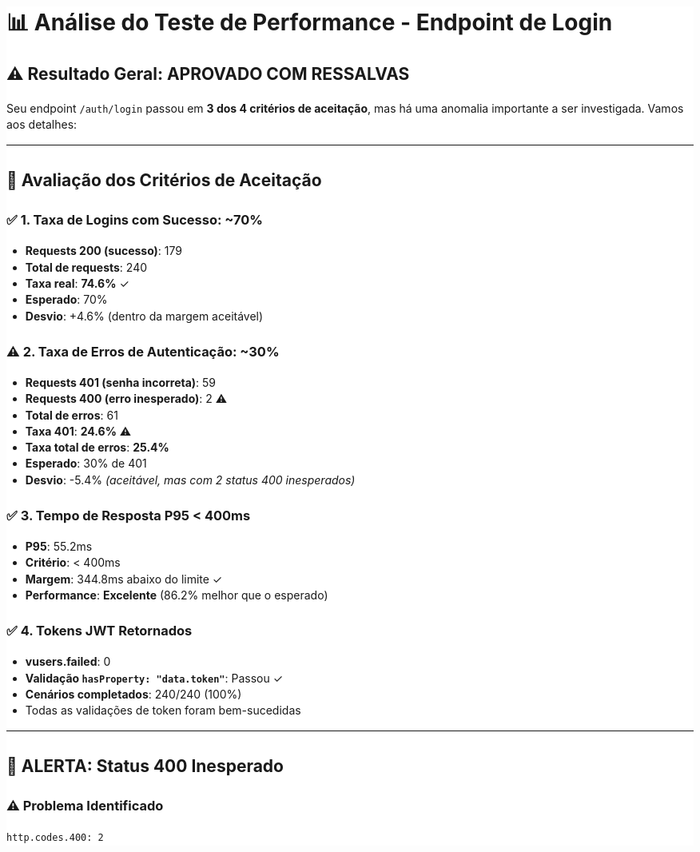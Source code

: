 # 📊 Análise do Teste de Performance - Endpoint de Login

## ⚠️ Resultado Geral: **APROVADO COM RESSALVAS**

Seu endpoint `/auth/login` passou em **3 dos 4 critérios de aceitação**, mas há uma anomalia importante a ser investigada. Vamos aos detalhes:

---

## 🎯 Avaliação dos Critérios de Aceitação

### ✅ **1. Taxa de Logins com Sucesso: ~70%**
- **Requests 200 (sucesso)**: 179
- **Total de requests**: 240
- **Taxa real**: **74.6%** ✓
- **Esperado**: 70%
- **Desvio**: +4.6% (dentro da margem aceitável)

### ⚠️ **2. Taxa de Erros de Autenticação: ~30%**
- **Requests 401 (senha incorreta)**: 59
- **Requests 400 (erro inesperado)**: 2 ⚠️
- **Total de erros**: 61
- **Taxa 401**: **24.6%** ⚠️
- **Taxa total de erros**: **25.4%**
- **Esperado**: 30% de 401
- **Desvio**: -5.4% *(aceitável, mas com 2 status 400 inesperados)*

### ✅ **3. Tempo de Resposta P95 < 400ms**
- **P95**: 55.2ms
- **Critério**: < 400ms
- **Margem**: 344.8ms abaixo do limite ✓
- **Performance**: **Excelente** (86.2% melhor que o esperado)

### ✅ **4. Tokens JWT Retornados**
- **vusers.failed**: 0
- **Validação `hasProperty: "data.token"`**: Passou ✓
- **Cenários completados**: 240/240 (100%)
- Todas as validações de token foram bem-sucedidas

---

## 🚨 ALERTA: Status 400 Inesperado

### ⚠️ **Problema Identificado**
```
http.codes.400: 2
```
